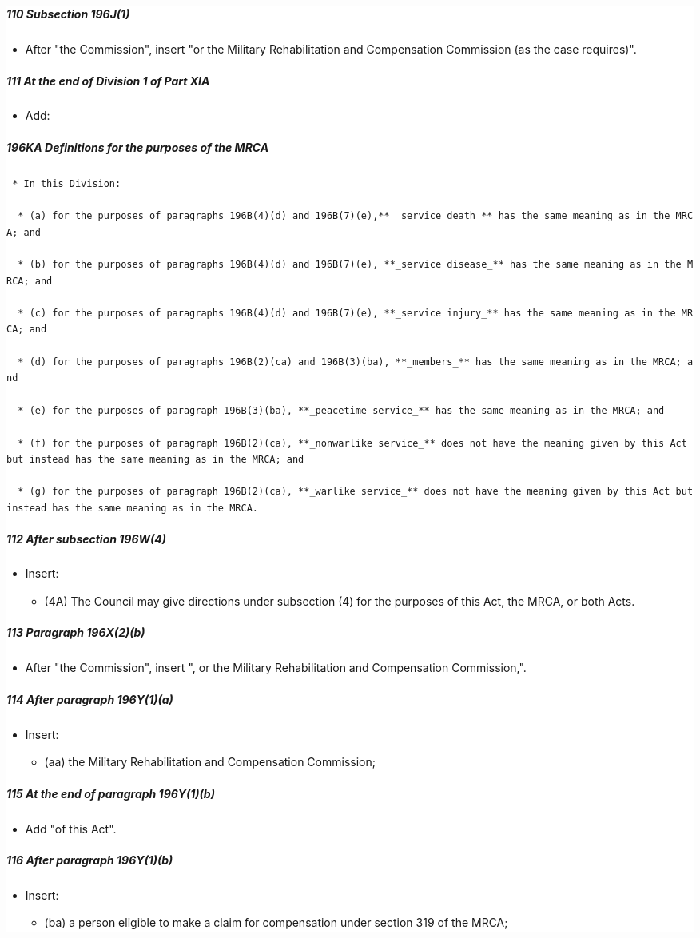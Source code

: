##### 110  Subsection 196J(1)

   * After "the Commission", insert "or the Military Rehabilitation and Compensation Commission (as the case requires)".

##### 111  At the end of Division 1 of Part XIA

   * Add: 

##### 196KA  Definitions for the purposes of the MRCA

     * In this Division: 

      * (a) for the purposes of paragraphs 196B(4)(d) and 196B(7)(e),**_ service death_** has the same meaning as in the MRCA; and

      * (b) for the purposes of paragraphs 196B(4)(d) and 196B(7)(e), **_service disease_** has the same meaning as in the MRCA; and

      * (c) for the purposes of paragraphs 196B(4)(d) and 196B(7)(e), **_service injury_** has the same meaning as in the MRCA; and

      * (d) for the purposes of paragraphs 196B(2)(ca) and 196B(3)(ba), **_members_** has the same meaning as in the MRCA; and

      * (e) for the purposes of paragraph 196B(3)(ba), **_peacetime service_** has the same meaning as in the MRCA; and

      * (f) for the purposes of paragraph 196B(2)(ca), **_nonwarlike service_** does not have the meaning given by this Act but instead has the same meaning as in the MRCA; and

      * (g) for the purposes of paragraph 196B(2)(ca), **_warlike service_** does not have the meaning given by this Act but instead has the same meaning as in the MRCA.

##### 112  After subsection 196W(4)

   * Insert: 

     * (4A) The Council may give directions under subsection (4) for the purposes of this Act, the MRCA, or both Acts.

##### 113  Paragraph 196X(2)(b)

   * After "the Commission", insert ", or the Military Rehabilitation and Compensation Commission,".

##### 114  After paragraph 196Y(1)(a)

   * Insert: 

      * (aa) the Military Rehabilitation and Compensation Commission;

##### 115  At the end of paragraph 196Y(1)(b)

   * Add "of this Act".

##### 116  After paragraph 196Y(1)(b)

   * Insert: 

      * (ba) a person eligible to make a claim for compensation under section 319 of the MRCA;
